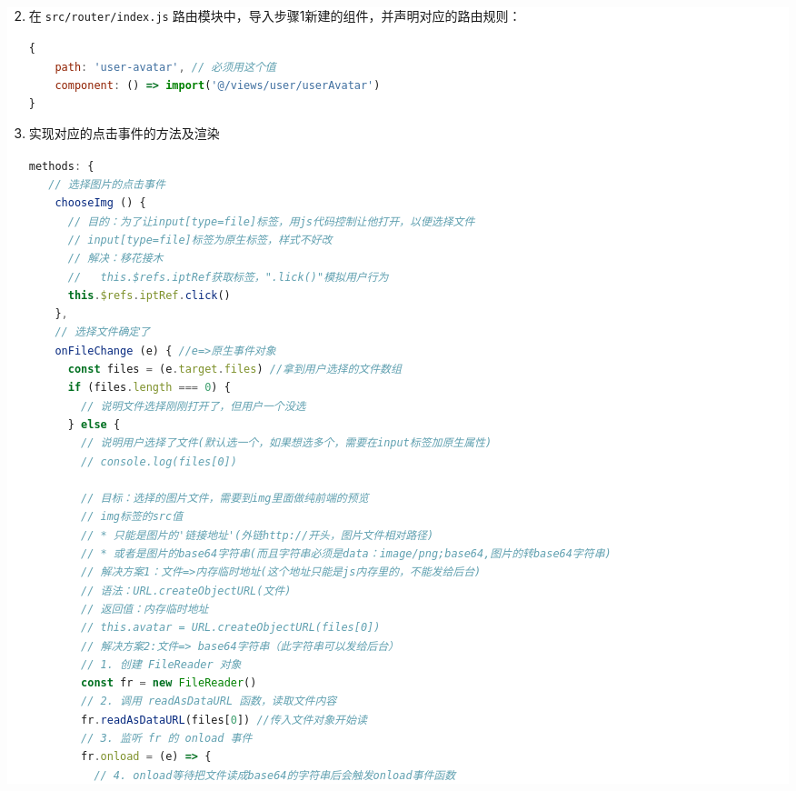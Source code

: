    ```vue
   
   ```

2. 在 `src/router/index.js` 路由模块中，导入步骤1新建的组件，并声明对应的路由规则：

   ```js
   {
       path: 'user-avatar', // 必须用这个值
       component: () => import('@/views/user/userAvatar')
   }
   ```

3. 实现对应的点击事件的方法及渲染

   ```js
   methods: {
      // 选择图片的点击事件
       chooseImg () {
         // 目的：为了让input[type=file]标签，用js代码控制让他打开，以便选择文件
         // input[type=file]标签为原生标签，样式不好改
         // 解决：移花接木
         //   this.$refs.iptRef获取标签，".lick()"模拟用户行为
         this.$refs.iptRef.click()
       },
       // 选择文件确定了
       onFileChange (e) { //e=>原生事件对象
         const files = (e.target.files) //拿到用户选择的文件数组
         if (files.length === 0) {
           // 说明文件选择刚刚打开了，但用户一个没选
         } else {
           // 说明用户选择了文件(默认选一个，如果想选多个，需要在input标签加原生属性)
           // console.log(files[0])
   
           // 目标：选择的图片文件，需要到img里面做纯前端的预览
           // img标签的src值
           // * 只能是图片的'链接地址'(外链http://开头，图片文件相对路径)
           // * 或者是图片的base64字符串(而且字符串必须是data：image/png;base64,图片的转base64字符串)
           // 解决方案1：文件=>内存临时地址(这个地址只能是js内存里的，不能发给后台)
           // 语法：URL.createObjectURL(文件)
           // 返回值：内存临时地址
           // this.avatar = URL.createObjectURL(files[0])
           // 解决方案2:文件=> base64字符串（此字符串可以发给后台）
           // 1. 创建 FileReader 对象
           const fr = new FileReader()
           // 2. 调用 readAsDataURL 函数，读取文件内容
           fr.readAsDataURL(files[0]) //传入文件对象开始读
           // 3. 监听 fr 的 onload 事件
           fr.onload = (e) => {
             // 4. onload等待把文件读成base64的字符串后会触发onload事件函数
